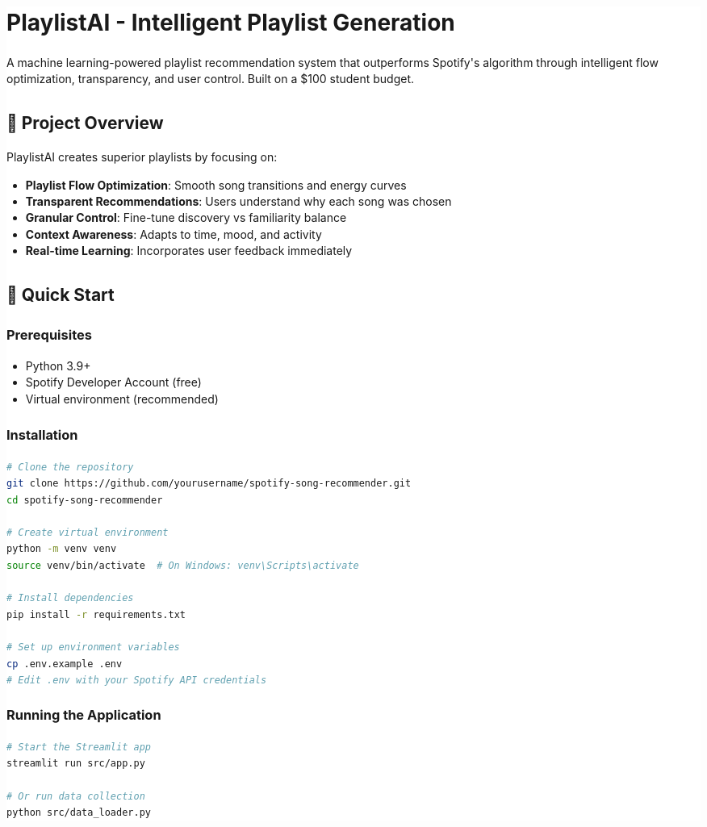# PlaylistAI - Intelligent Playlist Generation

A machine learning-powered playlist recommendation system that outperforms Spotify's algorithm through intelligent flow optimization, transparency, and user control. Built on a $100 student budget.

## 🎯 Project Overview

PlaylistAI creates superior playlists by focusing on:

- **Playlist Flow Optimization**: Smooth song transitions and energy curves
- **Transparent Recommendations**: Users understand why each song was chosen
- **Granular Control**: Fine-tune discovery vs familiarity balance
- **Context Awareness**: Adapts to time, mood, and activity
- **Real-time Learning**: Incorporates user feedback immediately

## 🚀 Quick Start

### Prerequisites

- Python 3.9+
- Spotify Developer Account (free)
- Virtual environment (recommended)

### Installation

```bash
# Clone the repository
git clone https://github.com/yourusername/spotify-song-recommender.git
cd spotify-song-recommender

# Create virtual environment
python -m venv venv
source venv/bin/activate  # On Windows: venv\Scripts\activate

# Install dependencies
pip install -r requirements.txt

# Set up environment variables
cp .env.example .env
# Edit .env with your Spotify API credentials
```

### Running the Application

```bash
# Start the Streamlit app
streamlit run src/app.py

# Or run data collection
python src/data_loader.py
```
